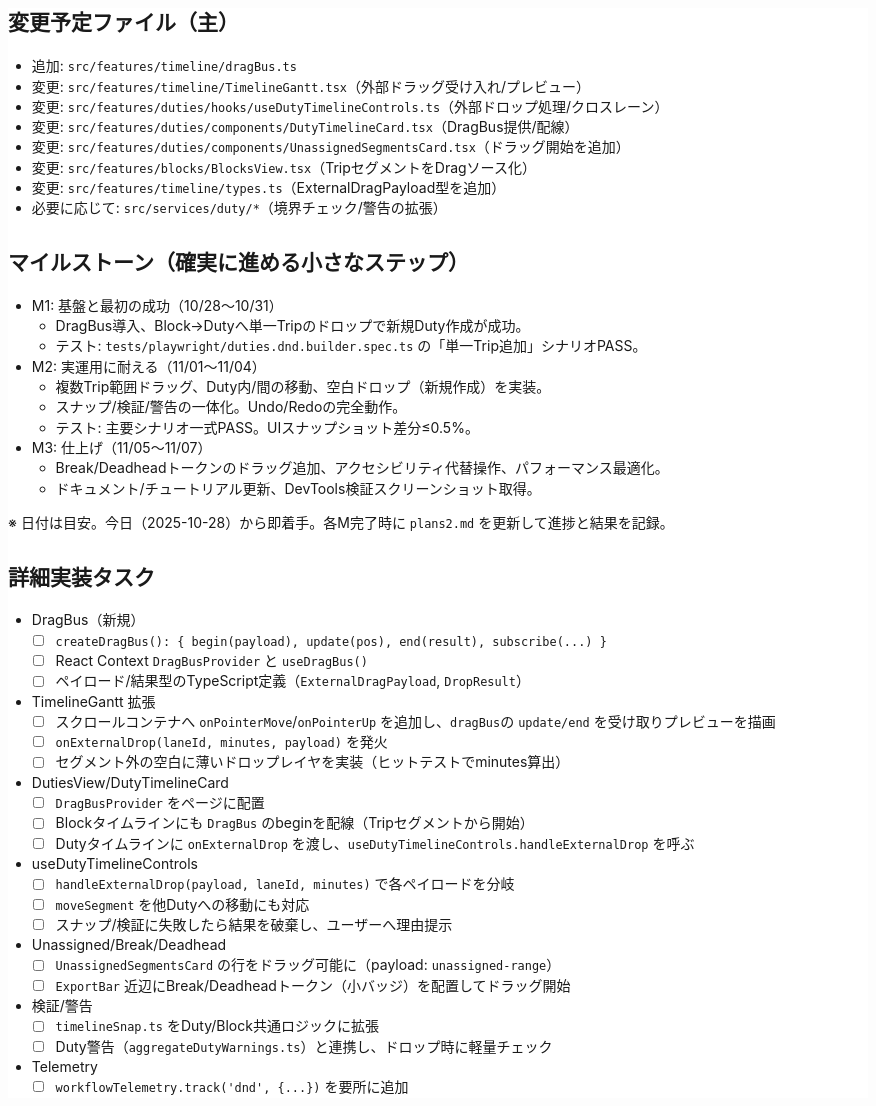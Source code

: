 ## 変更予定ファイル（主）
- 追加: `src/features/timeline/dragBus.ts`
- 変更: `src/features/timeline/TimelineGantt.tsx`（外部ドラッグ受け入れ/プレビュー）
- 変更: `src/features/duties/hooks/useDutyTimelineControls.ts`（外部ドロップ処理/クロスレーン）
- 変更: `src/features/duties/components/DutyTimelineCard.tsx`（DragBus提供/配線）
- 変更: `src/features/duties/components/UnassignedSegmentsCard.tsx`（ドラッグ開始を追加）
- 変更: `src/features/blocks/BlocksView.tsx`（TripセグメントをDragソース化）
- 変更: `src/features/timeline/types.ts`（ExternalDragPayload型を追加）
- 必要に応じて: `src/services/duty/*`（境界チェック/警告の拡張）

## マイルストーン（確実に進める小さなステップ）
- M1: 基盤と最初の成功（10/28〜10/31）
  - DragBus導入、Block→Dutyへ単一Tripのドロップで新規Duty作成が成功。
  - テスト: `tests/playwright/duties.dnd.builder.spec.ts` の「単一Trip追加」シナリオPASS。
- M2: 実運用に耐える（11/01〜11/04）
  - 複数Trip範囲ドラッグ、Duty内/間の移動、空白ドロップ（新規作成）を実装。
  - スナップ/検証/警告の一体化。Undo/Redoの完全動作。
  - テスト: 主要シナリオ一式PASS。UIスナップショット差分≤0.5%。
- M3: 仕上げ（11/05〜11/07）
  - Break/Deadheadトークンのドラッグ追加、アクセシビリティ代替操作、パフォーマンス最適化。
  - ドキュメント/チュートリアル更新、DevTools検証スクリーンショット取得。

※ 日付は目安。今日（2025-10-28）から即着手。各M完了時に `plans2.md` を更新して進捗と結果を記録。

## 詳細実装タスク
- DragBus（新規）
  - [ ] `createDragBus(): { begin(payload), update(pos), end(result), subscribe(...) }`
  - [ ] React Context `DragBusProvider` と `useDragBus()`
  - [ ] ペイロード/結果型のTypeScript定義（`ExternalDragPayload`, `DropResult`）
- TimelineGantt 拡張
  - [ ] スクロールコンテナへ `onPointerMove`/`onPointerUp` を追加し、`dragBus`の `update/end` を受け取りプレビューを描画
  - [ ] `onExternalDrop(laneId, minutes, payload)` を発火
  - [ ] セグメント外の空白に薄いドロップレイヤを実装（ヒットテストでminutes算出）
- DutiesView/DutyTimelineCard
  - [ ] `DragBusProvider` をページに配置
  - [ ] Blockタイムラインにも `DragBus` のbeginを配線（Tripセグメントから開始）
  - [ ] Dutyタイムラインに `onExternalDrop` を渡し、`useDutyTimelineControls.handleExternalDrop` を呼ぶ
- useDutyTimelineControls
  - [ ] `handleExternalDrop(payload, laneId, minutes)` で各ペイロードを分岐
  - [ ] `moveSegment` を他Dutyへの移動にも対応
  - [ ] スナップ/検証に失敗したら結果を破棄し、ユーザーへ理由提示
- Unassigned/Break/Deadhead
  - [ ] `UnassignedSegmentsCard` の行をドラッグ可能に（payload: `unassigned-range`）
  - [ ] `ExportBar` 近辺にBreak/Deadheadトークン（小バッジ）を配置してドラッグ開始
- 検証/警告
  - [ ] `timelineSnap.ts` をDuty/Block共通ロジックに拡張
  - [ ] Duty警告（`aggregateDutyWarnings.ts`）と連携し、ドロップ時に軽量チェック
- Telemetry
  - [ ] `workflowTelemetry.track('dnd', {...})` を要所に追加
